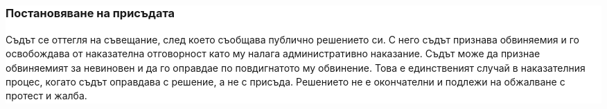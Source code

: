 ### Постановяване на присъдата
Съдът се оттегля на съвещание, след което съобщава публично решението си. С него съдът признава обвиняемия и го освобождава от наказателна отговорност като му налага административно наказание. Съдът може да признае обвиняемият за невиновен и да го оправдае по повдигнатото му обвинение. Това е единственият случай в наказателния процес, когато съдът оправдава с решение, а не с присъда. Решението не е окончателни и подлежи на обжалване с протест и жалба.

